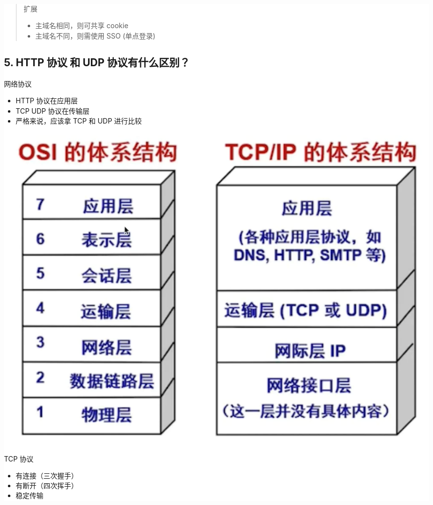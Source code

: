 > 扩展
>
> - 主域名相同，则可共享 cookie
> - 主域名不同，则需使用 SSO (单点登录)

## 5. HTTP 协议 和 UDP 协议有什么区别？

网络协议

- HTTP 协议在应用层
- TCP UDP 协议在传输层
- 严格来说，应该拿 TCP 和 UDP 进行比较

![image-20230115200304620](./assets/image-20230115200304620-1675344138099-64.4e4b5509.png)

TCP 协议

- 有连接（三次握手）
- 有断开（四次挥手）
- 稳定传输
